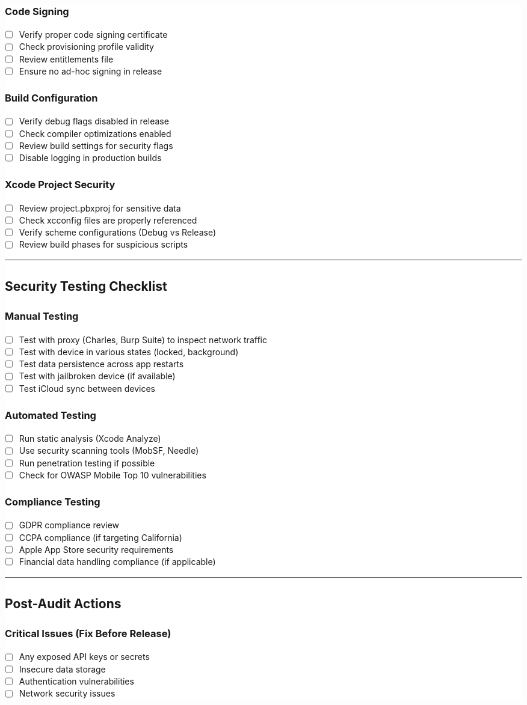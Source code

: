 ### Code Signing
- [ ] Verify proper code signing certificate
- [ ] Check provisioning profile validity
- [ ] Review entitlements file
- [ ] Ensure no ad-hoc signing in release

### Build Configuration
- [ ] Verify debug flags disabled in release
- [ ] Check compiler optimizations enabled
- [ ] Review build settings for security flags
- [ ] Disable logging in production builds

### Xcode Project Security
- [ ] Review project.pbxproj for sensitive data
- [ ] Check xcconfig files are properly referenced
- [ ] Verify scheme configurations (Debug vs Release)
- [ ] Review build phases for suspicious scripts

---

## Security Testing Checklist

### Manual Testing
- [ ] Test with proxy (Charles, Burp Suite) to inspect network traffic
- [ ] Test with device in various states (locked, background)
- [ ] Test data persistence across app restarts
- [ ] Test with jailbroken device (if available)
- [ ] Test iCloud sync between devices

### Automated Testing
- [ ] Run static analysis (Xcode Analyze)
- [ ] Use security scanning tools (MobSF, Needle)
- [ ] Run penetration testing if possible
- [ ] Check for OWASP Mobile Top 10 vulnerabilities

### Compliance Testing
- [ ] GDPR compliance review
- [ ] CCPA compliance (if targeting California)
- [ ] Apple App Store security requirements
- [ ] Financial data handling compliance (if applicable)

---

## Post-Audit Actions

### Critical Issues (Fix Before Release)
- [ ] Any exposed API keys or secrets
- [ ] Insecure data storage
- [ ] Authentication vulnerabilities
- [ ] Network security issues
